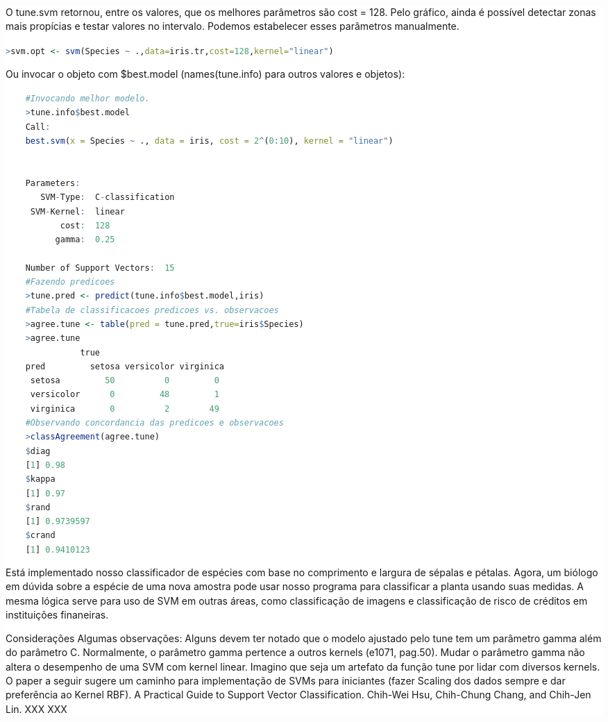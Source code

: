 O tune.svm retornou, entre os valores, que os melhores parâmetros são cost = 128. Pelo gráfico, ainda é possível detectar zonas mais propícias e testar valores no intervalo. Podemos estabelecer esses parâmetros manualmente.

```r
>svm.opt <- svm(Species ~ .,data=iris.tr,cost=128,kernel="linear")
```

Ou invocar o objeto com $best.model (names(tune.info) para outros valores e objetos):

```r
    #Invocando melhor modelo.
    >tune.info$best.model
    Call:
    best.svm(x = Species ~ ., data = iris, cost = 2^(0:10), kernel = "linear")    
    

    Parameters:
       SVM-Type:  C-classification 
     SVM-Kernel:  linear 
           cost:  128 
          gamma:  0.25     

    Number of Support Vectors:  15
    #Fazendo predicoes
    >tune.pred <- predict(tune.info$best.model,iris)
    #Tabela de classificacoes predicoes vs. observacoes
    >agree.tune <- table(pred = tune.pred,true=iris$Species)
    >agree.tune
               true
    pred         setosa versicolor virginica
     setosa         50          0         0
     versicolor      0         48         1
     virginica       0          2        49
    #Observando concordancia das predicoes e observacoes
    >classAgreement(agree.tune)
    $diag
    [1] 0.98
    $kappa
    [1] 0.97
    $rand
    [1] 0.9739597
    $crand
    [1] 0.9410123
```

Está implementado nosso classificador de espécies com base no comprimento e largura de sépalas e pétalas. Agora, um biólogo em dúvida sobre a espécie de uma nova amostra pode usar nosso programa para classificar a planta usando suas medidas.
A mesma lógica serve para uso de SVM em outras áreas, como classificação de imagens e classificação de risco de créditos em instituições finaneiras.

Considerações
Algumas observações:
Alguns devem ter notado que o modelo ajustado pelo tune tem um parâmetro gamma além do parâmetro C. Normalmente, o parâmetro gamma pertence a outros kernels (e1071, pag.50). Mudar o parâmetro gamma não altera o desempenho de uma SVM com kernel linear. Imagino que seja um artefato da função tune por lidar com diversos kernels.
O paper a seguir sugere um caminho para implementação de SVMs para iniciantes (fazer Scaling dos dados sempre e dar preferência ao Kernel RBF). A Practical Guide to Support Vector Classification. Chih-Wei Hsu, Chih-Chung Chang, and Chih-Jen Lin. XXX XXX


[^19]: Sexo é uma variável dicotômica (macho/fêmea). Costumamos codificá-las de forma binária (0/1; e.g: macho = 1 / fêmea = 0). Assim, um sujeito macho terá a estimativa de altura acrescida em $\beta_{2}*1$, enquanto fêmeas terão este termo zerado $\beta_{2}*0$  